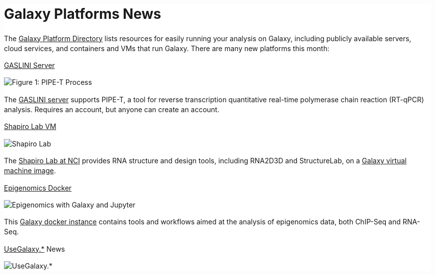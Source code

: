 </div>


# Galaxy Platforms News

The [Galaxy Platform Directory](/use/) lists resources for easily running your analysis on Galaxy, including publicly available servers, cloud services, and containers and VMs that run Galaxy. There are many new platforms this month:

<div class="card-deck">

<div class="card border-info"  style="min-width: 16rem;">
<div class="card-header trim-p">

[GASLINI Server](/src/use/gaslini/index.md)

</div>

<img class="card-img-top" src="/src/use/gaslini/fig-1-slice.png" alt="Figure 1: PIPE-T Process" />

The [GASLINI server](http://igg.cloud.ba.infn.it/galaxy) supports PIPE-T, a tool for reverse transcription quantitative real-time polymerase chain reaction (RT-qPCR) analysis. Requires an account, but anyone can create an account.
</div>


<div class="card border-info"  style="min-width: 14rem;">
<div class="card-header trim-p">

[Shapiro Lab VM](/src/use/shapiro-lab/index.md)

</div>

<img class="card-img-top" src="/src/use/shapiro-lab/shapiro-lab.gif" alt="Shapiro Lab" />

The [Shapiro Lab at NCI](https://binkley2.ncifcrf.gov/users/bshapiro/) provides RNA structure and design tools, including RNA2D3D and StructureLab, on a [Galaxy virtual machine image](https://binkley2.ncifcrf.gov/users/bshapiro/software.html).</div>

<div class="card border-info"  style="min-width: 14rem;">
<div class="card-header trim-p">

[Epigenomics Docker](/src/use/epigenomics/index.md)

</div>

<img class="card-img-top" src="/src/use/epigenomics/epigenomics-galaxy-fig1-slice.png" alt="Epigenomics with Galaxy and Jupyter" />

This [Galaxy docker instance](https://hub.docker.com/r/mpaya/epigenomics_galaxy) contains tools and workflows aimed at the analysis of epigenomics data, both ChIP-Seq and RNA-Seq.</div>


<div class="card border-info"  style="min-width: 14rem;">
<div class="card-header trim-p">

[UseGalaxy.*](/usegalaxy/) News</div>

<img class="card-img-top" src="/src/images/galaxy-logos/usegalaxy-dot-star-white.png" alt="UseGalaxy.*" />

